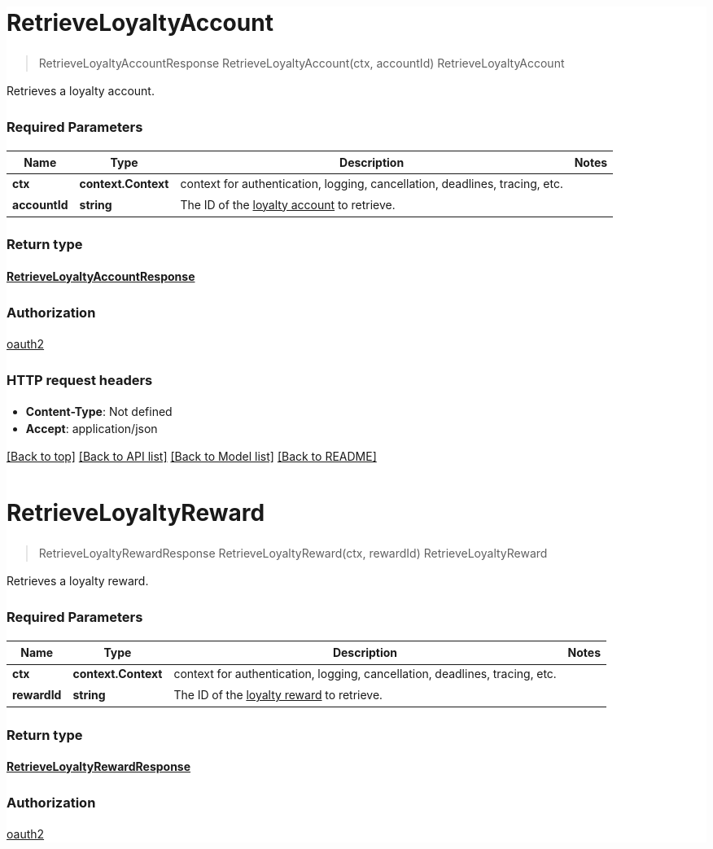 # **RetrieveLoyaltyAccount**
> RetrieveLoyaltyAccountResponse RetrieveLoyaltyAccount(ctx, accountId)
RetrieveLoyaltyAccount

Retrieves a loyalty account.

### Required Parameters

Name | Type | Description  | Notes
------------- | ------------- | ------------- | -------------
 **ctx** | **context.Context** | context for authentication, logging, cancellation, deadlines, tracing, etc.
  **accountId** | **string**| The ID of the [loyalty account](#type-LoyaltyAccount) to retrieve. | 

### Return type

[**RetrieveLoyaltyAccountResponse**](RetrieveLoyaltyAccountResponse.md)

### Authorization

[oauth2](../README.md#oauth2)

### HTTP request headers

 - **Content-Type**: Not defined
 - **Accept**: application/json

[[Back to top]](#) [[Back to API list]](../README.md#documentation-for-api-endpoints) [[Back to Model list]](../README.md#documentation-for-models) [[Back to README]](../README.md)

# **RetrieveLoyaltyReward**
> RetrieveLoyaltyRewardResponse RetrieveLoyaltyReward(ctx, rewardId)
RetrieveLoyaltyReward

Retrieves a loyalty reward.

### Required Parameters

Name | Type | Description  | Notes
------------- | ------------- | ------------- | -------------
 **ctx** | **context.Context** | context for authentication, logging, cancellation, deadlines, tracing, etc.
  **rewardId** | **string**| The ID of the [loyalty reward](#type-LoyaltyReward) to retrieve. | 

### Return type

[**RetrieveLoyaltyRewardResponse**](RetrieveLoyaltyRewardResponse.md)

### Authorization

[oauth2](../README.md#oauth2)
